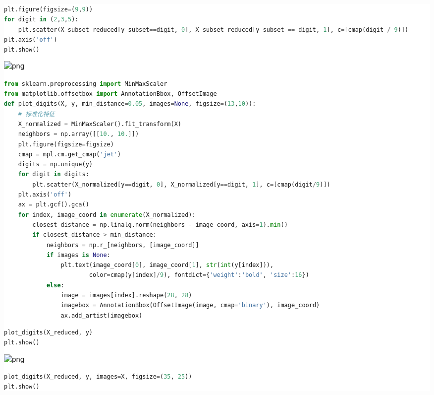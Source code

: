 

```python
plt.figure(figsize=(9,9))
for digit in (2,3,5):
    plt.scatter(X_subset_reduced[y_subset==digit, 0], X_subset_reduced[y_subset == digit, 1], c=[cmap(digit / 9)])
plt.axis('off')
plt.show()
```


    
![png](https://github.com/fendao/imgs/blob/main/ml第八章/output_64_0.png)
    



```python
from sklearn.preprocessing import MinMaxScaler
from matplotlib.offsetbox import AnnotationBbox, OffsetImage
def plot_digits(X, y, min_distance=0.05, images=None, figsize=(13,10)):
    # 标准化特征
    X_normalized = MinMaxScaler().fit_transform(X)
    neighbors = np.array([[10., 10.]])
    plt.figure(figsize=figsize)
    cmap = mpl.cm.get_cmap('jet')
    digits = np.unique(y)
    for digit in digits:
        plt.scatter(X_normalized[y==digit, 0], X_normalized[y==digit, 1], c=[cmap(digit/9)])
    plt.axis('off')
    ax = plt.gcf().gca()
    for index, image_coord in enumerate(X_normalized):
        closest_distance = np.linalg.norm(neighbors - image_coord, axis=1).min()
        if closest_distance > min_distance:
            neighbors = np.r_[neighbors, [image_coord]]
            if images is None:
                plt.text(image_coord[0], image_coord[1], str(int(y[index])),
                        color=cmap(y[index]/9), fontdict={'weight':'bold', 'size':16})
            else:
                image = images[index].reshape(28, 28)
                imagebox = AnnotationBbox(OffsetImage(image, cmap='binary'), image_coord)
                ax.add_artist(imagebox)
```


```python
plot_digits(X_reduced, y)
plt.show()
```


    
![png](https://github.com/fendao/imgs/blob/main/ml第八章/output_66_0.png)
    



```python
plot_digits(X_reduced, y, images=X, figsize=(35, 25))
plt.show()
```
